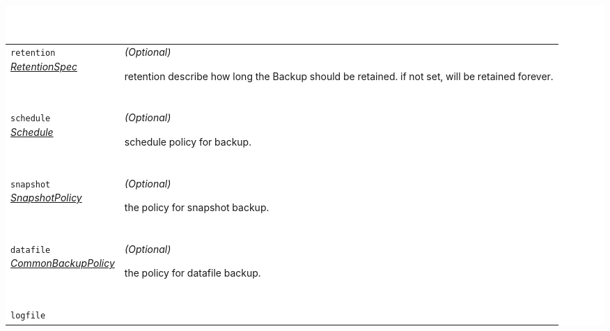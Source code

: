 <td>
<br/>
<br/>
<table>
<tr>
<td>
<code>retention</code><br/>
<em>
<a href="#dataprotection.kubeblocks.io/v1alpha1.RetentionSpec">
RetentionSpec
</a>
</em>
</td>
<td>
<em>(Optional)</em>
<p>retention describe how long the Backup should be retained. if not set, will be retained forever.</p><br />
</td>
</tr>
<tr>
<td>
<code>schedule</code><br/>
<em>
<a href="#dataprotection.kubeblocks.io/v1alpha1.Schedule">
Schedule
</a>
</em>
</td>
<td>
<em>(Optional)</em>
<p>schedule policy for backup.</p><br />
</td>
</tr>
<tr>
<td>
<code>snapshot</code><br/>
<em>
<a href="#dataprotection.kubeblocks.io/v1alpha1.SnapshotPolicy">
SnapshotPolicy
</a>
</em>
</td>
<td>
<em>(Optional)</em>
<p>the policy for snapshot backup.</p><br />
</td>
</tr>
<tr>
<td>
<code>datafile</code><br/>
<em>
<a href="#dataprotection.kubeblocks.io/v1alpha1.CommonBackupPolicy">
CommonBackupPolicy
</a>
</em>
</td>
<td>
<em>(Optional)</em>
<p>the policy for datafile backup.</p><br />
</td>
</tr>
<tr>
<td>
<code>logfile</code><br/>